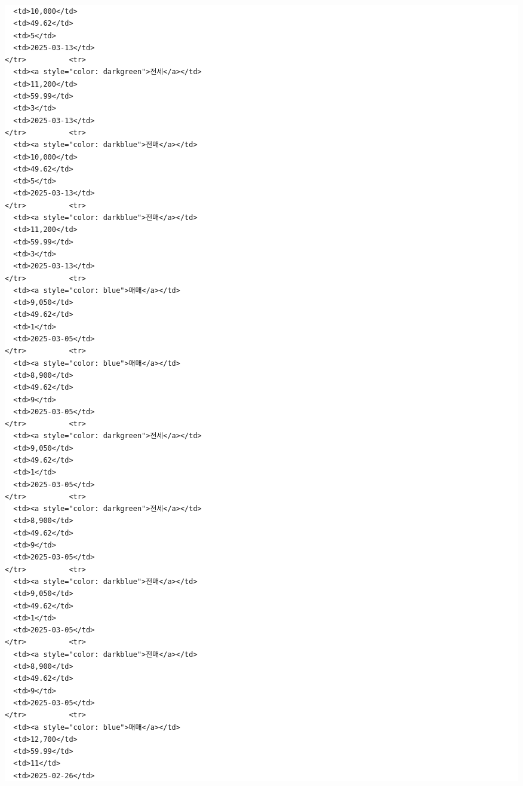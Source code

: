       <td>10,000</td>
      <td>49.62</td>
      <td>5</td>
      <td>2025-03-13</td>
    </tr>          <tr>
      <td><a style="color: darkgreen">전세</a></td>
      <td>11,200</td>
      <td>59.99</td>
      <td>3</td>
      <td>2025-03-13</td>
    </tr>          <tr>
      <td><a style="color: darkblue">전매</a></td>
      <td>10,000</td>
      <td>49.62</td>
      <td>5</td>
      <td>2025-03-13</td>
    </tr>          <tr>
      <td><a style="color: darkblue">전매</a></td>
      <td>11,200</td>
      <td>59.99</td>
      <td>3</td>
      <td>2025-03-13</td>
    </tr>          <tr>
      <td><a style="color: blue">매매</a></td>
      <td>9,050</td>
      <td>49.62</td>
      <td>1</td>
      <td>2025-03-05</td>
    </tr>          <tr>
      <td><a style="color: blue">매매</a></td>
      <td>8,900</td>
      <td>49.62</td>
      <td>9</td>
      <td>2025-03-05</td>
    </tr>          <tr>
      <td><a style="color: darkgreen">전세</a></td>
      <td>9,050</td>
      <td>49.62</td>
      <td>1</td>
      <td>2025-03-05</td>
    </tr>          <tr>
      <td><a style="color: darkgreen">전세</a></td>
      <td>8,900</td>
      <td>49.62</td>
      <td>9</td>
      <td>2025-03-05</td>
    </tr>          <tr>
      <td><a style="color: darkblue">전매</a></td>
      <td>9,050</td>
      <td>49.62</td>
      <td>1</td>
      <td>2025-03-05</td>
    </tr>          <tr>
      <td><a style="color: darkblue">전매</a></td>
      <td>8,900</td>
      <td>49.62</td>
      <td>9</td>
      <td>2025-03-05</td>
    </tr>          <tr>
      <td><a style="color: blue">매매</a></td>
      <td>12,700</td>
      <td>59.99</td>
      <td>11</td>
      <td>2025-02-26</td>